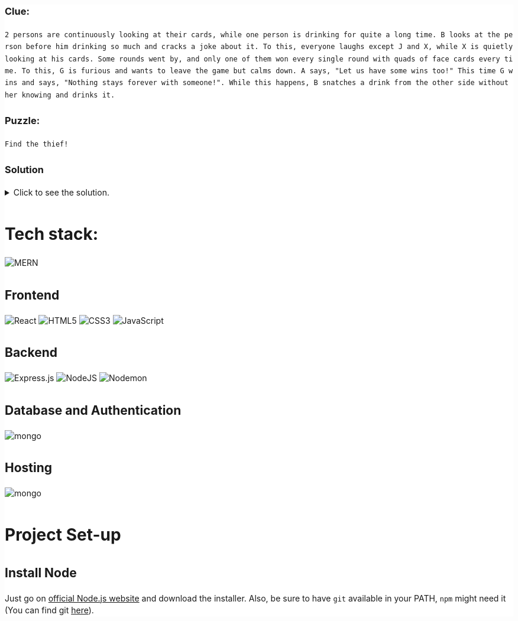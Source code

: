 ### Clue:
```
2 persons are continuously looking at their cards, while one person is drinking for quite a long time. B looks at the person before him drinking so much and cracks a joke about it. To this, everyone laughs except J and X, while X is quietly looking at his cards. Some rounds went by, and only one of them won every single round with quads of face cards every time. To this, G is furious and wants to leave the game but calms down. A says, "Let us have some wins too!" This time G wins and says, "Nothing stays forever with someone!". While this happens, B snatches a drink from the other side without her knowing and drinks it.
```

### Puzzle:
```
Find the thief!
```
### Solution

<details><summary>Click to see the solution.</summary></details>

# Tech stack:

<img src="https://user-images.githubusercontent.com/79582204/236824835-b7c99ad2-e24c-4c93-99d4-f5bfbe205642.png" alt="MERN" width=300 style="margin:auto">

## Frontend

![React](https://img.shields.io/badge/React-%23404d59.svg?style=for-the-badge&logo=react&logoColor=%2361DAFB) ![HTML5](https://img.shields.io/badge/html5-%23E34F26.svg?style=for-the-badge&logo=html5&logoColor=white) ![CSS3](https://img.shields.io/badge/css3-%231572B6.svg?style=for-the-badge&logo=css3&logoColor=white) ![JavaScript](https://img.shields.io/badge/javascript-%23323330.svg?style=for-the-badge&logo=javascript&logoColor=%23F7DF1E)

## Backend
![Express.js](https://img.shields.io/badge/express.js-%23404d59.svg?style=for-the-badge&logo=express&logoColor=%2361DAFB) ![NodeJS](https://img.shields.io/badge/node.js-6DA55F?style=for-the-badge&logo=node.js&logoColor=white) ![Nodemon](https://img.shields.io/badge/NODEMON-%23323330.svg?style=for-the-badge&logo=nodemon&logoColor=%BBDEAD)

## Database and Authentication
<img src="https://user-images.githubusercontent.com/79582204/236830541-8c2d9c69-6eac-4154-812b-5086a7f60f10.jpg" alt="mongo" width=100 style="margin:auto">

## Hosting 
<img src="https://user-images.githubusercontent.com/79582204/236830856-2a8dfa96-a458-4a8e-b40f-5fbe326129b6.png" alt="mongo" width=90 style="margin:auto">

# Project Set-up
## Install Node

Just go on [official Node.js website](https://nodejs.org/) and download the installer.
Also, be sure to have `git` available in your PATH, `npm` might need it (You can find git [here](https://git-scm.com/)).
